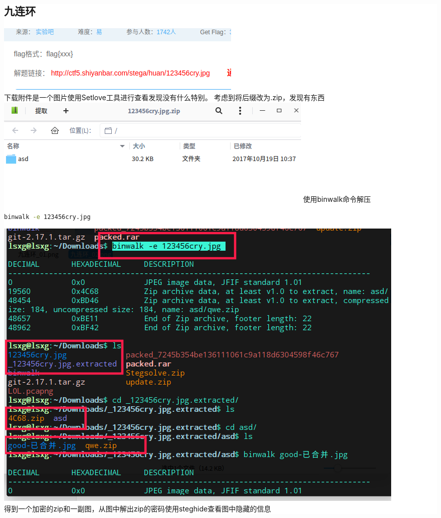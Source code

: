 ## 九连环

![img](./隐写/九连环_01.png)  
下载附件是一个图片使用Setlove工具进行查看发现没有什么特别。
考虑到将后缀改为.zip，发现有东西  
![img](./隐写/九连环_02.png)
使用binwalk命令解压

```bash
binwalk -e 123456cry.jpg
```

![img](./隐写/九连环_03.png)  
得到一个加密的zip和一副图，从图中解出zip的密码使用steghide查看图中隐藏的信息
